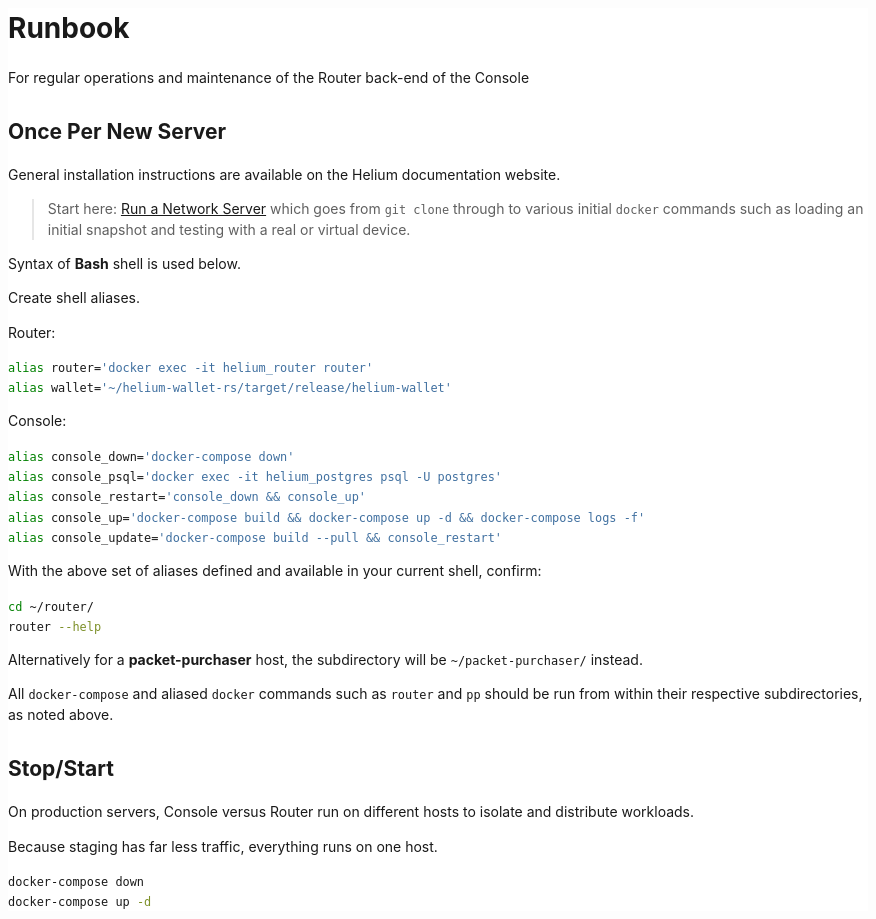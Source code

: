 Runbook
=======

For regular operations and maintenance of the Router back-end of the Console

## Once Per New Server

General installation instructions are available on the Helium documentation
website.

> Start here:
[Run a Network Server](https://docs.helium.com/use-the-network/run-a-network-server/)
which goes from `git clone` through to various initial `docker` commands
such as loading an initial snapshot and testing with a real or virtual device.

Syntax of **Bash** shell is used below.

Create shell aliases.

Router:

```bash
alias router='docker exec -it helium_router router'
alias wallet='~/helium-wallet-rs/target/release/helium-wallet'
```

Console:

```bash
alias console_down='docker-compose down'
alias console_psql='docker exec -it helium_postgres psql -U postgres'
alias console_restart='console_down && console_up'
alias console_up='docker-compose build && docker-compose up -d && docker-compose logs -f'
alias console_update='docker-compose build --pull && console_restart'
```

With the above set of aliases defined and available in your current shell,
confirm:

```bash
cd ~/router/
router --help
```

Alternatively for a **packet-purchaser** host, the subdirectory will be
`~/packet-purchaser/` instead.

All `docker-compose` and aliased `docker` commands such as `router` and `pp`
should be run from within their respective subdirectories, as noted above.

## Stop/Start

On production servers, Console versus Router run on different hosts to
isolate and distribute workloads.

Because staging has far less traffic, everything runs on one host.

```bash
docker-compose down
docker-compose up -d
```
